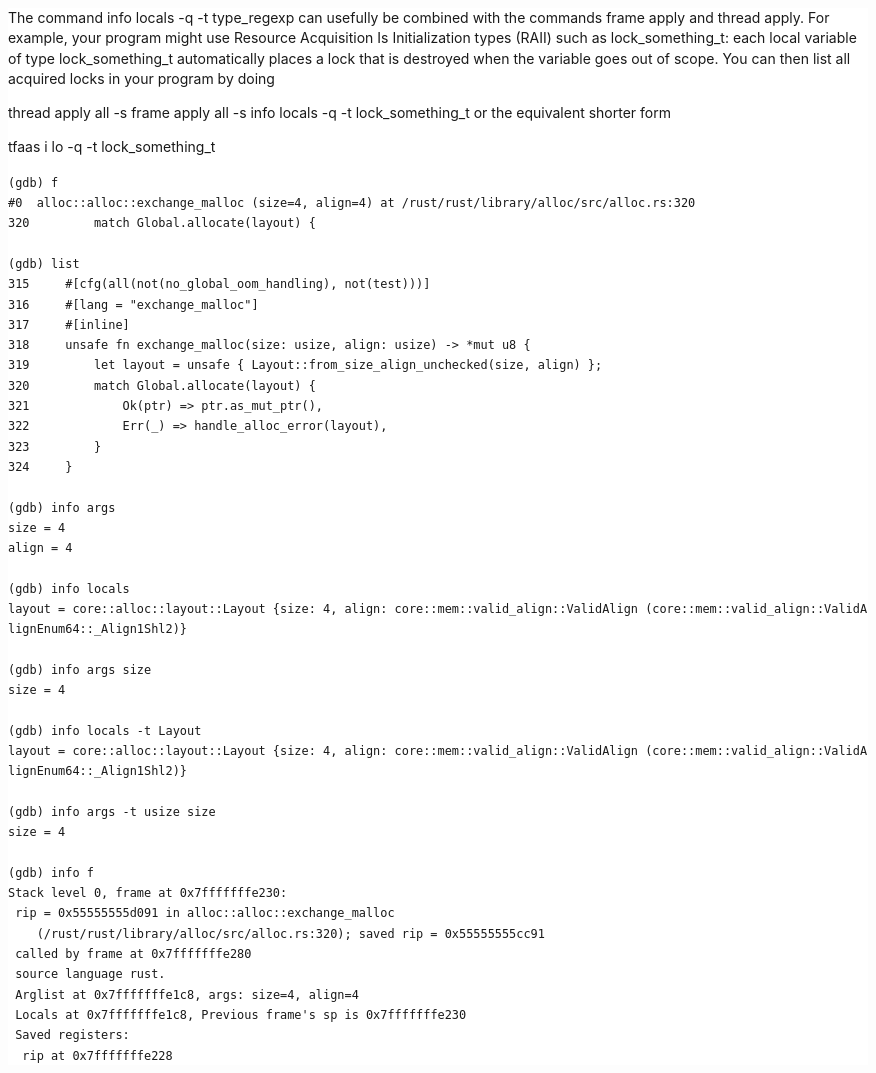 The command info locals -q -t type_regexp can usefully be combined with the commands frame apply and thread apply. For example, your program might use Resource Acquisition Is Initialization types (RAII) such as lock_something_t: each local variable of type lock_something_t automatically places a lock that is destroyed when the variable goes out of scope. You can then list all acquired locks in your program by doing

thread apply all -s frame apply all -s info locals -q -t lock_something_t
or the equivalent shorter form

tfaas i lo -q -t lock_something_t


```text
(gdb) f
#0  alloc::alloc::exchange_malloc (size=4, align=4) at /rust/rust/library/alloc/src/alloc.rs:320
320         match Global.allocate(layout) {

(gdb) list
315     #[cfg(all(not(no_global_oom_handling), not(test)))]
316     #[lang = "exchange_malloc"]
317     #[inline]
318     unsafe fn exchange_malloc(size: usize, align: usize) -> *mut u8 {
319         let layout = unsafe { Layout::from_size_align_unchecked(size, align) };
320         match Global.allocate(layout) {
321             Ok(ptr) => ptr.as_mut_ptr(),
322             Err(_) => handle_alloc_error(layout),
323         }
324     }

(gdb) info args
size = 4
align = 4

(gdb) info locals
layout = core::alloc::layout::Layout {size: 4, align: core::mem::valid_align::ValidAlign (core::mem::valid_align::ValidAlignEnum64::_Align1Shl2)}

(gdb) info args size
size = 4

(gdb) info locals -t Layout
layout = core::alloc::layout::Layout {size: 4, align: core::mem::valid_align::ValidAlign (core::mem::valid_align::ValidAlignEnum64::_Align1Shl2)}

(gdb) info args -t usize size
size = 4

(gdb) info f
Stack level 0, frame at 0x7fffffffe230:
 rip = 0x55555555d091 in alloc::alloc::exchange_malloc
    (/rust/rust/library/alloc/src/alloc.rs:320); saved rip = 0x55555555cc91
 called by frame at 0x7fffffffe280
 source language rust.
 Arglist at 0x7fffffffe1c8, args: size=4, align=4
 Locals at 0x7fffffffe1c8, Previous frame's sp is 0x7fffffffe230
 Saved registers:
  rip at 0x7fffffffe228
```


[Stack Frames]: https://sourceware.org/gdb/current/onlinedocs/gdb/Frames.html#Frames
[^fomit-frame-pointer]: 并不是所有的函数调用都会产生 frame pointer，比如
[backtrace]: https://sourceware.org/gdb/current/onlinedocs/gdb/Backtrace.html#Backtrace
[select]: https://sourceware.org/gdb/current/onlinedocs/gdb/Selection.html#Selection
[^frame-selection-spec]: 前四行形式为 `f [ frame-selection-spec ]`
[info]: https://sourceware.org/gdb/current/onlinedocs/gdb/Frame-Info.html#Frame-Info
[Screen-Size]: https://sourceware.org/gdb/current/onlinedocs/gdb/Screen-Size.html#Screen-Size
[checkpoint]: https://sourceware.org/gdb/current/onlinedocs/gdb/Checkpoint_002fRestart.html#Checkpoint_002fRestart
[location]: https://sourceware.org/gdb/current/onlinedocs/gdb/Specify-Location.html#Specify-Location